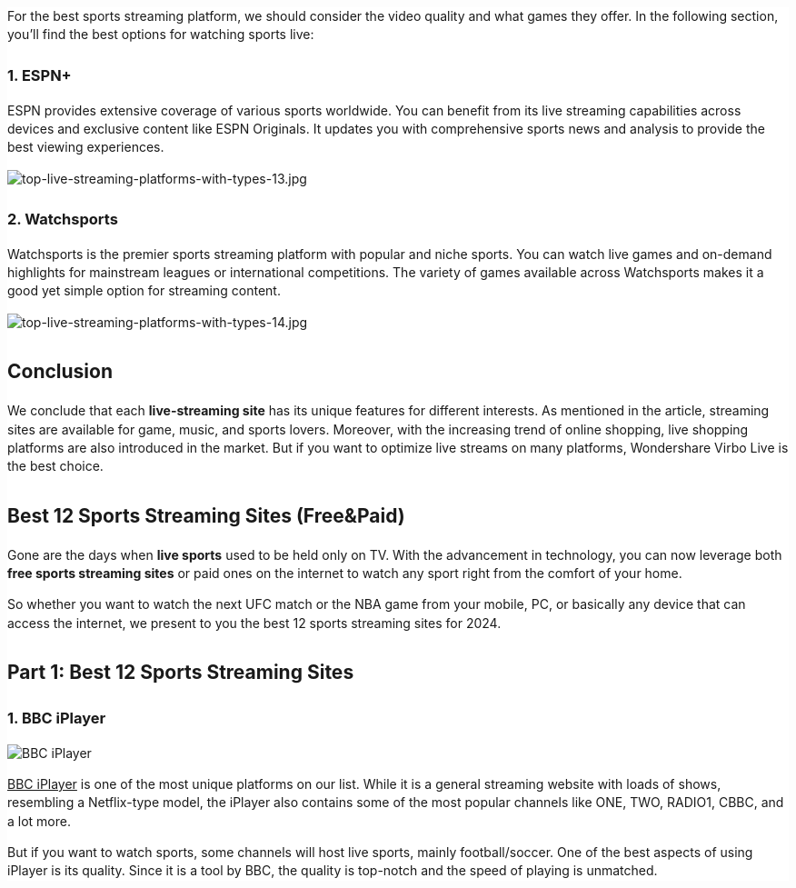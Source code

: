 For the best sports streaming platform, we should consider the video quality and what games they offer. In the following section, you’ll find the best options for watching sports live:

### 1\. ESPN+

ESPN provides extensive coverage of various sports worldwide. You can benefit from its live streaming capabilities across devices and exclusive content like ESPN Originals. It updates you with comprehensive sports news and analysis to provide the best viewing experiences.

![top-live-streaming-platforms-with-types-13.jpg](https://images.wondershare.com/virbo/article/2024/03/top-live-streaming-platforms-with-types-13.jpg)

### 2\. Watchsports

Watchsports is the premier sports streaming platform with popular and niche sports. You can watch live games and on-demand highlights for mainstream leagues or international competitions. The variety of games available across Watchsports makes it a good yet simple option for streaming content.

![top-live-streaming-platforms-with-types-14.jpg](https://images.wondershare.com/virbo/article/2024/03/top-live-streaming-platforms-with-types-14.jpg)

## Conclusion

We conclude that each **live-streaming site** has its unique features for different interests. As mentioned in the article, streaming sites are available for game, music, and sports lovers. Moreover, with the increasing trend of online shopping, live shopping platforms are also introduced in the market. But if you want to optimize live streams on many platforms, Wondershare Virbo Live is the best choice.

## Best 12 Sports Streaming Sites  (Free&Paid)

Gone are the days when **live sports** used to be held only on TV. With the advancement in technology, you can now leverage both **free sports streaming sites** or paid ones on the internet to watch any sport right from the comfort of your home.

So whether you want to watch the next UFC match or the NBA game from your mobile, PC, or basically any device that can access the internet, we present to you the best 12 sports streaming sites for 2024.

## Part 1: Best 12 Sports Streaming Sites

### 1\. BBC iPlayer

![BBC iPlayer](https://images.wondershare.com/virbo/article/best-12-sports-streaming-sites-for-2024-1.jpg)

 [BBC iPlayer](https://www.bbc.co.uk/iplayer) is one of the most unique platforms on our list. While it is a general streaming website with loads of shows, resembling a Netflix-type model, the iPlayer also contains some of the most popular channels like ONE, TWO, RADIO1, CBBC, and a lot more.

But if you want to watch sports, some channels will host live sports, mainly football/soccer. One of the best aspects of using iPlayer is its quality. Since it is a tool by BBC, the quality is top-notch and the speed of playing is unmatched.
